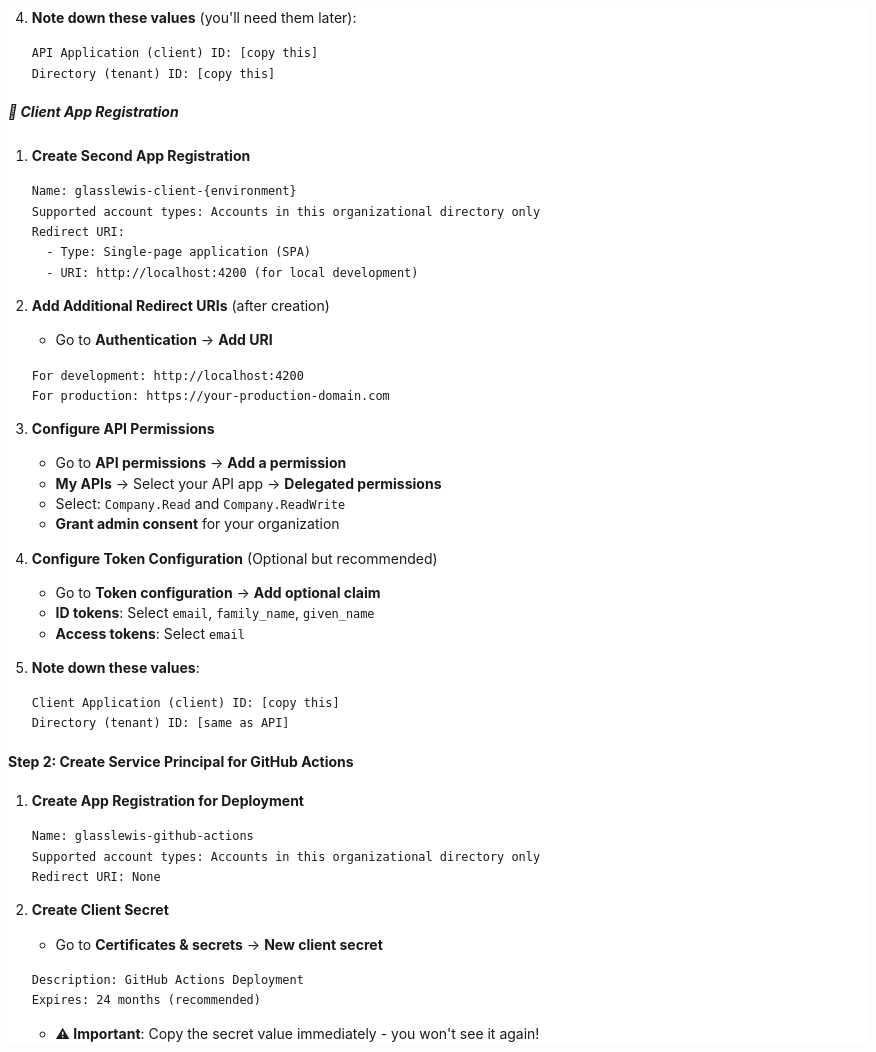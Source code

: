 4. **Note down these values** (you'll need them later):
   ```
   API Application (client) ID: [copy this]
   Directory (tenant) ID: [copy this]
   ```

##### 🔹 **Client App Registration**

1. **Create Second App Registration**
   ```
   Name: glasslewis-client-{environment}
   Supported account types: Accounts in this organizational directory only
   Redirect URI: 
     - Type: Single-page application (SPA)
     - URI: http://localhost:4200 (for local development)
   ```

2. **Add Additional Redirect URIs** (after creation)
   - Go to **Authentication** → **Add URI**
   ```
   For development: http://localhost:4200
   For production: https://your-production-domain.com
   ```

3. **Configure API Permissions**
   - Go to **API permissions** → **Add a permission**
   - **My APIs** → Select your API app → **Delegated permissions**
   - Select: `Company.Read` and `Company.ReadWrite`
   - **Grant admin consent** for your organization

4. **Configure Token Configuration** (Optional but recommended)
   - Go to **Token configuration** → **Add optional claim**
   - **ID tokens**: Select `email`, `family_name`, `given_name`
   - **Access tokens**: Select `email`

5. **Note down these values**:
   ```
   Client Application (client) ID: [copy this]
   Directory (tenant) ID: [same as API]
   ```

#### Step 2: Create Service Principal for GitHub Actions

1. **Create App Registration for Deployment**
   ```
   Name: glasslewis-github-actions
   Supported account types: Accounts in this organizational directory only
   Redirect URI: None
   ```

2. **Create Client Secret**
   - Go to **Certificates & secrets** → **New client secret**
   ```
   Description: GitHub Actions Deployment
   Expires: 24 months (recommended)
   ```
   - **⚠️ Important**: Copy the secret value immediately - you won't see it again!
